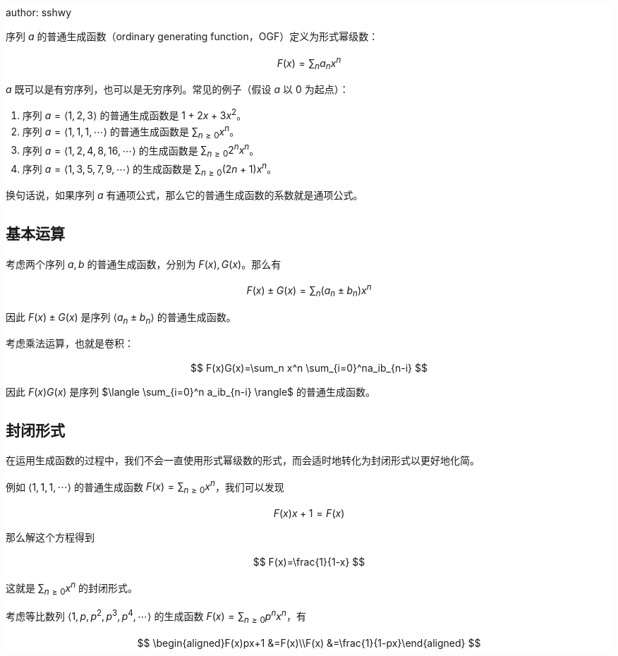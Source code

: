 author: sshwy

序列 $a$ 的普通生成函数（ordinary generating function，OGF）定义为形式幂级数：

$$
F(x)=\sum_{n}a_n x^n
$$

$a$ 既可以是有穷序列，也可以是无穷序列。常见的例子（假设 $a$ 以 $0$ 为起点）：

1.  序列 $a=\langle 1,2,3\rangle$ 的普通生成函数是 $1+2x+3x^2$。
2.  序列 $a=\langle 1,1,1,\cdots\rangle$ 的普通生成函数是 $\sum_{n\ge 0}x^n$。
3.  序列 $a=\langle 1,2,4,8,16,\cdots\rangle$ 的生成函数是 $\sum_{n\ge 0}2^nx^n$。
4.  序列 $a=\langle 1,3,5,7,9,\cdots\rangle$ 的生成函数是 $\sum_{n\ge 0}(2n+1)x^n$。

换句话说，如果序列 $a$ 有通项公式，那么它的普通生成函数的系数就是通项公式。

## 基本运算

考虑两个序列 $a,b$ 的普通生成函数，分别为 $F(x),G(x)$。那么有

$$
F(x)\pm G(x)=\sum_n (a_n\pm b_n)x^n
$$

因此 $F(x)\pm G(x)$ 是序列 $\langle a_n\pm b_n\rangle$ 的普通生成函数。

考虑乘法运算，也就是卷积：

$$
F(x)G(x)=\sum_n x^n \sum_{i=0}^na_ib_{n-i}
$$

因此 $F(x)G(x)$ 是序列 $\langle \sum_{i=0}^n a_ib_{n-i} \rangle$ 的普通生成函数。

## 封闭形式

在运用生成函数的过程中，我们不会一直使用形式幂级数的形式，而会适时地转化为封闭形式以更好地化简。

例如 $\langle 1,1,1,\cdots\rangle$ 的普通生成函数 $F(x)=\sum_{n\ge 0}x^n$，我们可以发现

$$
F(x)x+1=F(x)
$$

那么解这个方程得到

$$
F(x)=\frac{1}{1-x}
$$

这就是 $\sum_{n\ge 0}x^n$ 的封闭形式。

考虑等比数列 $\langle 1,p,p^2,p^3,p^4,\cdots\rangle$ 的生成函数 $F(x)=\sum_{n\ge 0}p^nx^n$，有

$$
\begin{aligned}F(x)px+1 &=F(x)\\F(x) &=\frac{1}{1-px}\end{aligned}
$$
